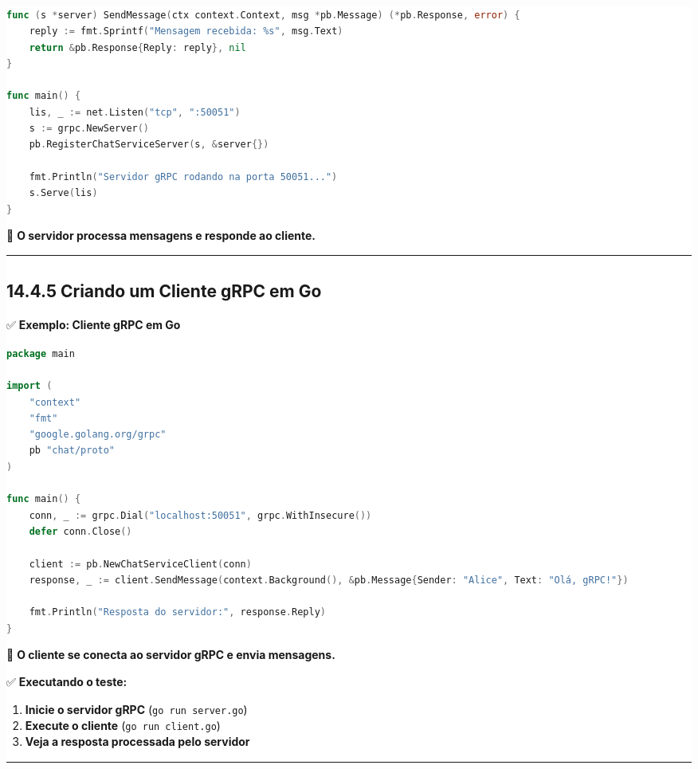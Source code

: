 ```go
func (s *server) SendMessage(ctx context.Context, msg *pb.Message) (*pb.Response, error) {
    reply := fmt.Sprintf("Mensagem recebida: %s", msg.Text)
    return &pb.Response{Reply: reply}, nil
}

func main() {
    lis, _ := net.Listen("tcp", ":50051")
    s := grpc.NewServer()
    pb.RegisterChatServiceServer(s, &server{})

    fmt.Println("Servidor gRPC rodando na porta 50051...")
    s.Serve(lis)
}
```

📌 **O servidor processa mensagens e responde ao cliente.**  

---

## **14.4.5 Criando um Cliente gRPC em Go**

✅ **Exemplo: Cliente gRPC em Go**

```go
package main

import (
    "context"
    "fmt"
    "google.golang.org/grpc"
    pb "chat/proto"
)

func main() {
    conn, _ := grpc.Dial("localhost:50051", grpc.WithInsecure())
    defer conn.Close()

    client := pb.NewChatServiceClient(conn)
    response, _ := client.SendMessage(context.Background(), &pb.Message{Sender: "Alice", Text: "Olá, gRPC!"})

    fmt.Println("Resposta do servidor:", response.Reply)
}
```

📌 **O cliente se conecta ao servidor gRPC e envia mensagens.**  

✅ **Executando o teste:**  
1. **Inicie o servidor gRPC** (`go run server.go`)  
2. **Execute o cliente** (`go run client.go`)  
3. **Veja a resposta processada pelo servidor**  

---
